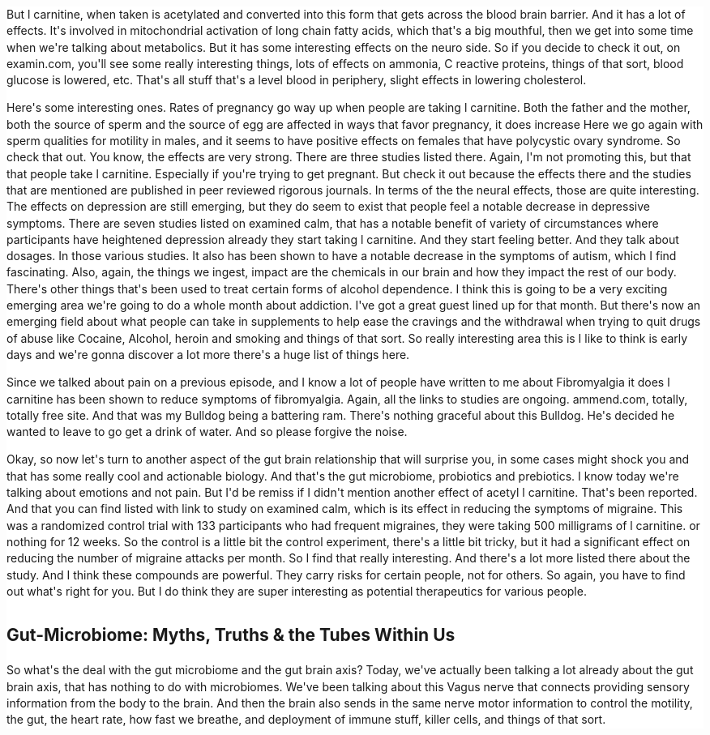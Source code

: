 But l carnitine, when taken is acetylated and converted into this form that gets across the blood brain barrier. And it has a lot of effects. It's involved in mitochondrial activation of long chain fatty acids, which that's a big mouthful, then we get into some time when we're talking about metabolics. But it has some interesting effects on the neuro side. So if you decide to check it out, on examin.com, you'll see some really interesting things, lots of effects on ammonia, C reactive proteins, things of that sort, blood glucose is lowered, etc. That's all stuff that's a level blood in periphery, slight effects in lowering cholesterol. 

Here's some interesting ones. Rates of pregnancy go way up when people are taking l carnitine. Both the father and the mother, both the source of sperm and the source of egg are affected in ways that favor pregnancy, it does increase Here we go again with sperm qualities for motility in males, and it seems to have positive effects on females that have polycystic ovary syndrome. So check that out. You know, the effects are very strong. There are three studies listed there. Again, I'm not promoting this, but that that people take l carnitine. Especially if you're trying to get pregnant. But check it out because the effects there and the studies that are mentioned are published in peer reviewed rigorous journals. In terms of the the neural effects, those are quite interesting. The effects on depression are still emerging, but they do seem to exist that people feel a notable decrease in depressive symptoms. There are seven studies listed on examined calm, that has a notable benefit of variety of circumstances where participants have heightened depression already they start taking l carnitine. And they start feeling better. And they talk about dosages. In those various studies. It also has been shown to have a notable decrease in the symptoms of autism, which I find fascinating. Also, again, the things we ingest, impact are the chemicals in our brain and how they impact the rest of our body. There's other things that's been used to treat certain forms of alcohol dependence. I think this is going to be a very exciting emerging area we're going to do a whole month about addiction. I've got a great guest lined up for that month. But there's now an emerging field about what people can take in supplements to help ease the cravings and the withdrawal when trying to quit drugs of abuse like Cocaine, Alcohol, heroin and smoking and things of that sort. So really interesting area this is I like to think is early days and we're gonna discover a lot more there's a huge list of things here. 

Since we talked about pain on a previous episode, and I know a lot of people have written to me about Fibromyalgia it does l carnitine has been shown to reduce symptoms of fibromyalgia. Again, all the links to studies are ongoing. ammend.com, totally, totally free site. And that was my Bulldog being a battering ram. There's nothing graceful about this Bulldog. He's decided he wanted to leave to go get a drink of water. And so please forgive the noise. 

Okay, so now let's turn to another aspect of the gut brain relationship that will surprise you, in some cases might shock you and that has some really cool and actionable biology. And that's the gut microbiome, probiotics and prebiotics. I know today we're talking about emotions and not pain. But I'd be remiss if I didn't mention another effect of acetyl l carnitine. That's been reported. And that you can find listed with link to study on examined calm, which is its effect in reducing the symptoms of migraine. This was a randomized control trial with 133 participants who had frequent migraines, they were taking 500 milligrams of l carnitine. or nothing for 12 weeks. So the control is a little bit the control experiment, there's a little bit tricky, but it had a significant effect on reducing the number of migraine attacks per month. So I find that really interesting. And there's a lot more listed there about the study. And I think these compounds are powerful. They carry risks for certain people, not for others. So again, you have to find out what's right for you. But I do think they are super interesting as potential therapeutics for various people. 

## Gut-Microbiome: Myths, Truths & the Tubes Within Us 
So what's the deal with the gut microbiome and the gut brain axis? Today, we've actually been talking a lot already about the gut brain axis, that has nothing to do with microbiomes. We've been talking about this Vagus nerve that connects providing sensory information from the body to the brain. And then the brain also sends in the same nerve motor information to control the motility, the gut, the heart rate, how fast we breathe, and deployment of immune stuff, killer cells, and things of that sort. 
